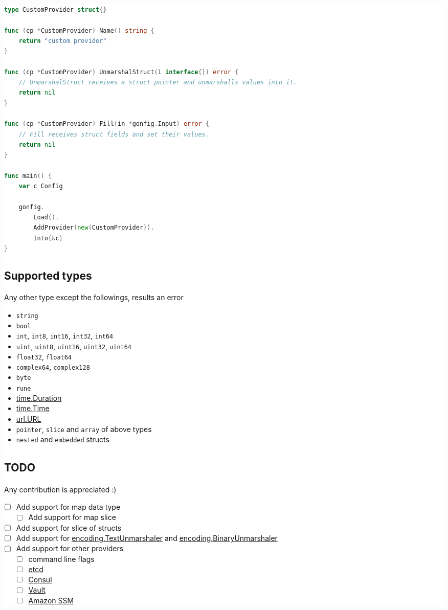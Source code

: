 ```go
type CustomProvider struct{}

func (cp *CustomProvider) Name() string {
	return "custom provider"
}

func (cp *CustomProvider) UnmarshalStruct(i interface{}) error {
	// UnmarshalStruct receives a struct pointer and unmarshalls values into it.
	return nil
}

func (cp *CustomProvider) Fill(in *gonfig.Input) error {
	// Fill receives struct fields and set their values.
	return nil
}

func main() {
	var c Config

	gonfig.
		Load().
		AddProvider(new(CustomProvider)).
		Into(&c)
}
```

## Supported types

Any other type except the followings, results an error

- `string`
- `bool`
- `int`, `int8`, `int16`, `int32`, `int64`
- `uint`, `uint8`, `uint16`, `uint32`, `uint64`
- `float32`, `float64`
- `complex64`, `complex128`
- `byte`
- `rune`
- [time.Duration](https://golang.org/pkg/time/#Duration)
- [time.Time](https://golang.org/pkg/time/#Time)
- [url.URL](https://golang.org/pkg/net/url/#URL)
- `pointer`, `slice` and `array` of above types
- `nested` and `embedded` structs

## TODO

Any contribution is appreciated :)

- [ ] Add support for map data type
  - [ ] Add support for map slice
- [ ] Add support for slice of structs
- [ ] Add support for [encoding.TextUnmarshaler](https://golang.org/pkg/encoding/#TextUnmarshaler) and [encoding.BinaryUnmarshaler](https://golang.org/pkg/encoding/#BinaryUnmarshaler)
- [ ] Add support for other providers
  - [ ] command line flags
  - [ ] [etcd](https://etcd.io)
  - [ ] [Consul](https://www.consul.io)
  - [ ] [Vault](https://www.vaultproject.io)
  - [ ] [Amazon SSM](https://docs.aws.amazon.com/systems-manager/latest/userguide/what-is-systems-manager.html)
